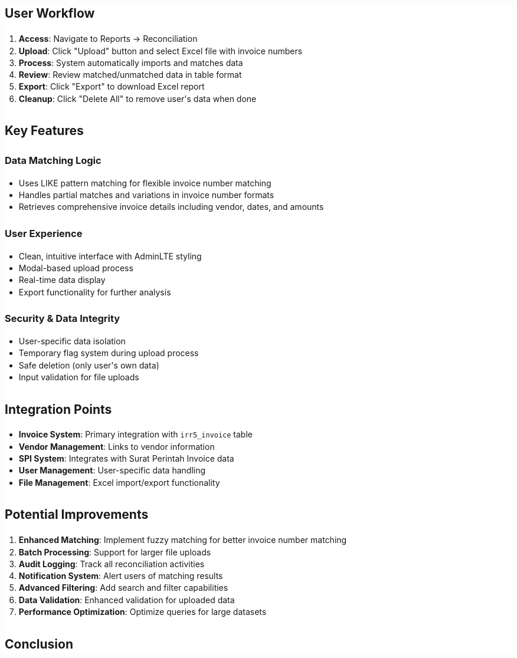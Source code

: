 ## User Workflow

1. **Access**: Navigate to Reports → Reconciliation
2. **Upload**: Click "Upload" button and select Excel file with invoice numbers
3. **Process**: System automatically imports and matches data
4. **Review**: Review matched/unmatched data in table format
5. **Export**: Click "Export" to download Excel report
6. **Cleanup**: Click "Delete All" to remove user's data when done

## Key Features

### Data Matching Logic

-   Uses LIKE pattern matching for flexible invoice number matching
-   Handles partial matches and variations in invoice number formats
-   Retrieves comprehensive invoice details including vendor, dates, and amounts

### User Experience

-   Clean, intuitive interface with AdminLTE styling
-   Modal-based upload process
-   Real-time data display
-   Export functionality for further analysis

### Security & Data Integrity

-   User-specific data isolation
-   Temporary flag system during upload process
-   Safe deletion (only user's own data)
-   Input validation for file uploads

## Integration Points

-   **Invoice System**: Primary integration with `irr5_invoice` table
-   **Vendor Management**: Links to vendor information
-   **SPI System**: Integrates with Surat Perintah Invoice data
-   **User Management**: User-specific data handling
-   **File Management**: Excel import/export functionality

## Potential Improvements

1. **Enhanced Matching**: Implement fuzzy matching for better invoice number matching
2. **Batch Processing**: Support for larger file uploads
3. **Audit Logging**: Track all reconciliation activities
4. **Notification System**: Alert users of matching results
5. **Advanced Filtering**: Add search and filter capabilities
6. **Data Validation**: Enhanced validation for uploaded data
7. **Performance Optimization**: Optimize queries for large datasets

## Conclusion
